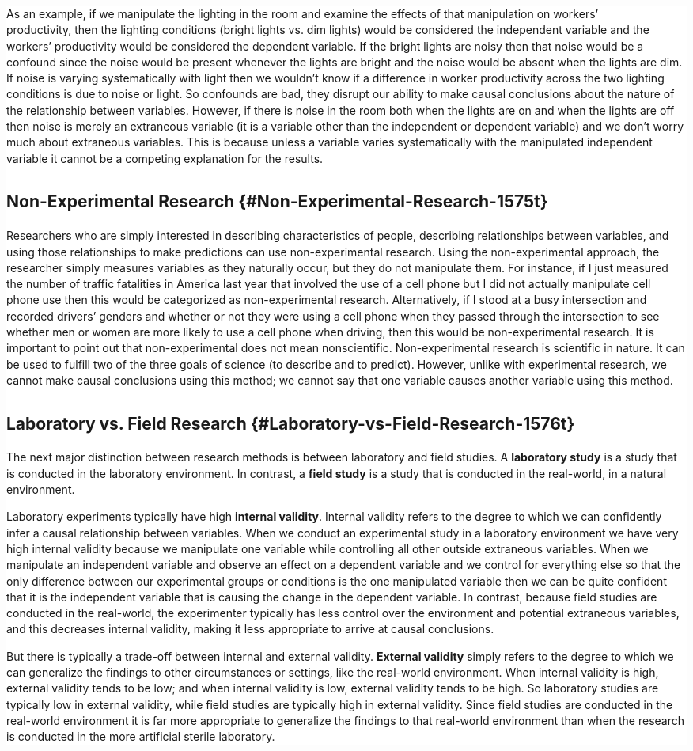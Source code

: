 As an example, if we manipulate the lighting in the room and examine the effects of that manipulation on workers’ productivity, then the lighting conditions (bright lights vs. dim lights) would be considered the independent variable and the workers’ productivity would be considered the dependent variable. If the bright lights are noisy then that noise would be a confound since the noise would be present whenever the lights are bright and the noise would be absent when the lights are dim. If noise is varying systematically with light then we wouldn’t know if a difference in worker productivity across the two lighting conditions is due to noise or light. So confounds are bad, they disrupt our ability to make causal conclusions about the nature of the relationship between variables. However, if there is noise in the room both when the lights are on and when the lights are off then noise is merely an extraneous variable (it is a variable other than the independent or dependent variable) and we don’t worry much about extraneous variables. This is because unless a variable varies systematically with the manipulated independent variable it cannot be a competing explanation for the results.

## Non-Experimental Research {#Non-Experimental-Research-1575t} 

Researchers who are simply interested in describing characteristics of people, describing relationships between variables, and using those relationships to make predictions can use non-experimental research. Using the non-experimental approach, the researcher simply measures variables as they naturally occur, but they do not manipulate them. For instance, if I just measured the number of traffic fatalities in America last year that involved the use of a cell phone but I did not actually manipulate cell phone use then this would be categorized as non-experimental research. Alternatively, if I stood at a busy intersection and recorded drivers’ genders and whether or not they were using a cell phone when they passed through the intersection to see whether men or women are more likely to use a cell phone when driving, then this would be non-experimental research. It is important to point out that non-experimental does not mean nonscientific. Non-experimental research is scientific in nature. It can be used to fulfill two of the three goals of science (to describe and to predict). However, unlike with experimental research, we cannot make causal conclusions using this method; we cannot say that one variable causes another variable using this method.

## Laboratory vs. Field Research {#Laboratory-vs-Field-Research-1576t} 

The next major distinction between research methods is between laboratory and field studies. A **laboratory study** is a study that is conducted in the laboratory environment. In contrast, a **field study** is a study that is conducted in the real-world, in a natural environment.

Laboratory experiments typically have high **internal validity**. Internal validity refers to the degree to which we can confidently infer a causal relationship between variables. When we conduct an experimental study in a laboratory environment we have very high internal validity because we manipulate one variable while controlling all other outside extraneous variables. When we manipulate an independent variable and observe an effect on a dependent variable and we control for everything else so that the only difference between our experimental groups or conditions is the one manipulated variable then we can be quite confident that it is the independent variable that is causing the change in the dependent variable. In contrast, because field studies are conducted in the real-world, the experimenter typically has less control over the environment and potential extraneous variables, and this decreases internal validity, making it less appropriate to arrive at causal conclusions. 

But there is typically a trade-off between internal and external validity. **External validity** simply refers to the degree to which we can generalize the findings to other circumstances or settings, like the real-world environment. When internal validity is high, external validity tends to be low; and when internal validity is low, external validity tends to be high. So laboratory studies are typically low in external validity, while field studies are typically high in external validity. Since field studies are conducted in the real-world environment it is far more appropriate to generalize the findings to that real-world environment than when the research is conducted in the more artificial sterile laboratory.
